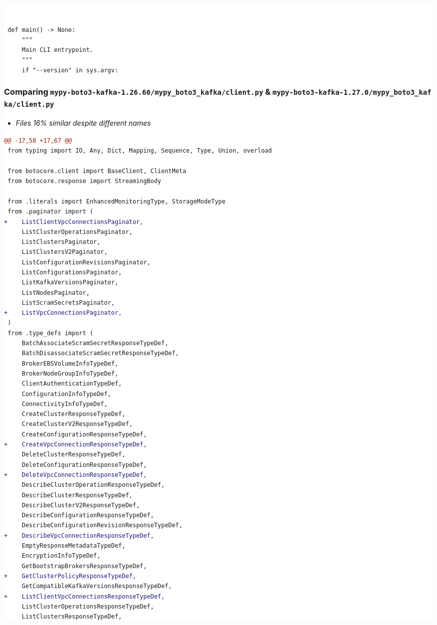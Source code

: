 ```diff
 
 
 def main() -> None:
     """
     Main CLI entrypoint.
     """
     if "--version" in sys.argv:
```

### Comparing `mypy-boto3-kafka-1.26.60/mypy_boto3_kafka/client.py` & `mypy-boto3-kafka-1.27.0/mypy_boto3_kafka/client.py`

 * *Files 16% similar despite different names*

```diff
@@ -17,58 +17,67 @@
 from typing import IO, Any, Dict, Mapping, Sequence, Type, Union, overload
 
 from botocore.client import BaseClient, ClientMeta
 from botocore.response import StreamingBody
 
 from .literals import EnhancedMonitoringType, StorageModeType
 from .paginator import (
+    ListClientVpcConnectionsPaginator,
     ListClusterOperationsPaginator,
     ListClustersPaginator,
     ListClustersV2Paginator,
     ListConfigurationRevisionsPaginator,
     ListConfigurationsPaginator,
     ListKafkaVersionsPaginator,
     ListNodesPaginator,
     ListScramSecretsPaginator,
+    ListVpcConnectionsPaginator,
 )
 from .type_defs import (
     BatchAssociateScramSecretResponseTypeDef,
     BatchDisassociateScramSecretResponseTypeDef,
     BrokerEBSVolumeInfoTypeDef,
     BrokerNodeGroupInfoTypeDef,
     ClientAuthenticationTypeDef,
     ConfigurationInfoTypeDef,
     ConnectivityInfoTypeDef,
     CreateClusterResponseTypeDef,
     CreateClusterV2ResponseTypeDef,
     CreateConfigurationResponseTypeDef,
+    CreateVpcConnectionResponseTypeDef,
     DeleteClusterResponseTypeDef,
     DeleteConfigurationResponseTypeDef,
+    DeleteVpcConnectionResponseTypeDef,
     DescribeClusterOperationResponseTypeDef,
     DescribeClusterResponseTypeDef,
     DescribeClusterV2ResponseTypeDef,
     DescribeConfigurationResponseTypeDef,
     DescribeConfigurationRevisionResponseTypeDef,
+    DescribeVpcConnectionResponseTypeDef,
     EmptyResponseMetadataTypeDef,
     EncryptionInfoTypeDef,
     GetBootstrapBrokersResponseTypeDef,
+    GetClusterPolicyResponseTypeDef,
     GetCompatibleKafkaVersionsResponseTypeDef,
+    ListClientVpcConnectionsResponseTypeDef,
     ListClusterOperationsResponseTypeDef,
     ListClustersResponseTypeDef,
```
